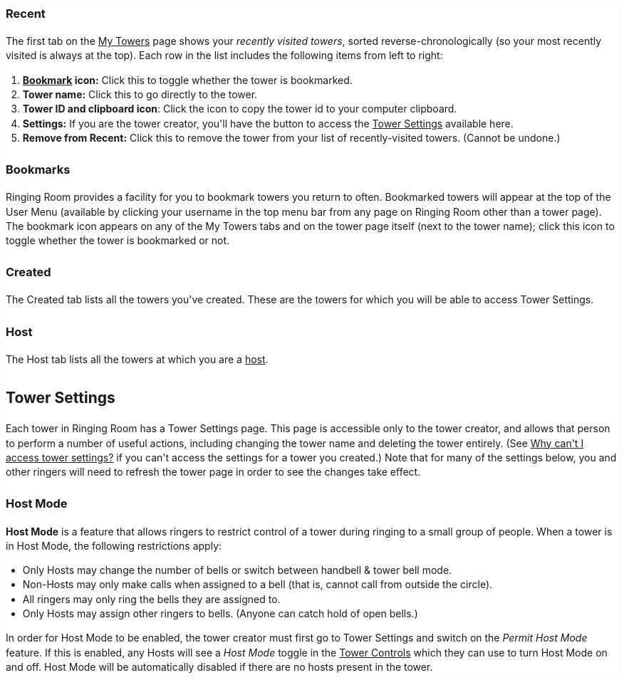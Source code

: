 ### Recent

The first tab on the [My Towers](/my_towers) page shows your _recently visited towers_, sorted reverse-chronologically (so your most recently visited is always at the top). Each row in the list includes the following items from left to right:

1. **[Bookmark](bookmarks) icon:** Click this to toggle whether the tower is bookmarked.
2. **Tower name:** Click this to go directly to the tower.
3. **Tower ID and clipboard icon**: Click the icon to copy the tower id to your computer clipboard.
4. **Settings:** If you are the tower creator, you'll have the button to access the [Tower Settings](#tower-settings) available here.
5. **Remove from Recent:** Click this to remove the tower from your list of recently-visited towers. (Cannot be undone.)

### Bookmarks

Ringing Room provides a facility for you to bookmark towers you return to often. Bookmarked towers will appear at the top of the User Menu (available by clicking your username in the top menu bar from any page on Ringing Room other than a tower page). The bookmark icon  appears on any of the My Towers tabs and on the tower page itself (next to the tower name); click this icon to toggle whether the tower is bookmarked or not.

### Created

The Created tab lists all the towers you've created. These are the towers for which you will be able to access Tower Settings.

### Host

The Host tab lists all the towers at which you are a [host](#host-mode).

## Tower Settings

Each tower in Ringing Room has a Tower Settings page. This page is accessible only to the tower creator, and allows that person to perform a number of useful actions, including changing the tower name and deleting the tower entirely. (See [Why can't I access tower settings?](#i-created-this-tower-why-cant-i-access-tower-settigns) if you can't access the settings for a tower you created.) Note that for many of the settings below, you and other ringers will need to refresh the tower page in order to see the changes take effect.

### Host Mode

**Host Mode** is a feature that allows ringers to restrict control of a tower during ringing to a small group of people. When a tower is in Host Mode, the following restrictions apply:

- Only Hosts may change the number of bells or switch between handbell & tower bell mode.
- Non-Hosts may only make calls when assigned to a bell (that is, cannot call from outside the circle).
- All ringers may only ring the bells they are assigned to.
- Only Hosts may assign other ringers to bells. (Anyone can catch hold of open bells.)

In order for Host Mode to be enabled, the tower creator must first go to Tower Settings and switch on the _Permit Host Mode_ feature. If this is enabled, any Hosts will see a _Host Mode_ toggle in the [Tower Controls](#tower-controls) which they can use to turn Host Mode on and off. Host Mode will be automatically disabled if there are no hosts present in the tower.
